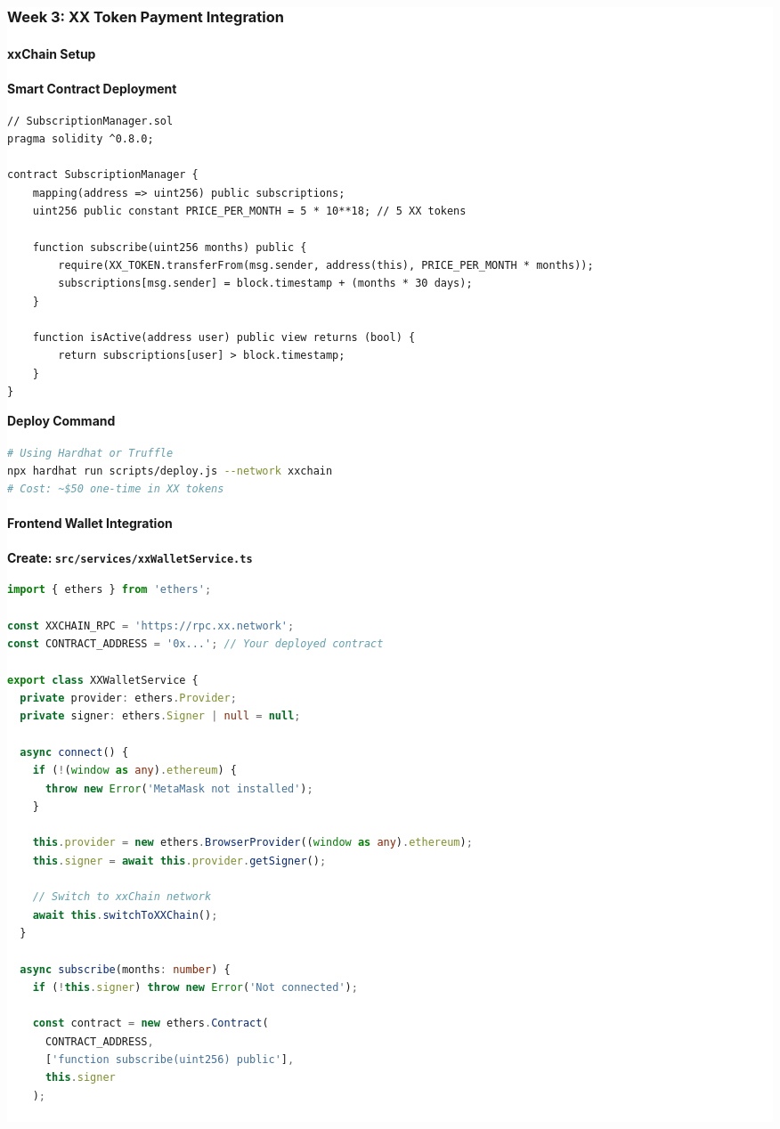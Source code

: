 
### Week 3: XX Token Payment Integration

#### xxChain Setup

**Smart Contract Deployment**
```solidity
// SubscriptionManager.sol
pragma solidity ^0.8.0;

contract SubscriptionManager {
    mapping(address => uint256) public subscriptions;
    uint256 public constant PRICE_PER_MONTH = 5 * 10**18; // 5 XX tokens
    
    function subscribe(uint256 months) public {
        require(XX_TOKEN.transferFrom(msg.sender, address(this), PRICE_PER_MONTH * months));
        subscriptions[msg.sender] = block.timestamp + (months * 30 days);
    }
    
    function isActive(address user) public view returns (bool) {
        return subscriptions[user] > block.timestamp;
    }
}
```

**Deploy Command**
```bash
# Using Hardhat or Truffle
npx hardhat run scripts/deploy.js --network xxchain
# Cost: ~$50 one-time in XX tokens
```

#### Frontend Wallet Integration

**Create: `src/services/xxWalletService.ts`**
```typescript
import { ethers } from 'ethers';

const XXCHAIN_RPC = 'https://rpc.xx.network';
const CONTRACT_ADDRESS = '0x...'; // Your deployed contract

export class XXWalletService {
  private provider: ethers.Provider;
  private signer: ethers.Signer | null = null;
  
  async connect() {
    if (!(window as any).ethereum) {
      throw new Error('MetaMask not installed');
    }
    
    this.provider = new ethers.BrowserProvider((window as any).ethereum);
    this.signer = await this.provider.getSigner();
    
    // Switch to xxChain network
    await this.switchToXXChain();
  }
  
  async subscribe(months: number) {
    if (!this.signer) throw new Error('Not connected');
    
    const contract = new ethers.Contract(
      CONTRACT_ADDRESS,
      ['function subscribe(uint256) public'],
      this.signer
    );
    
```